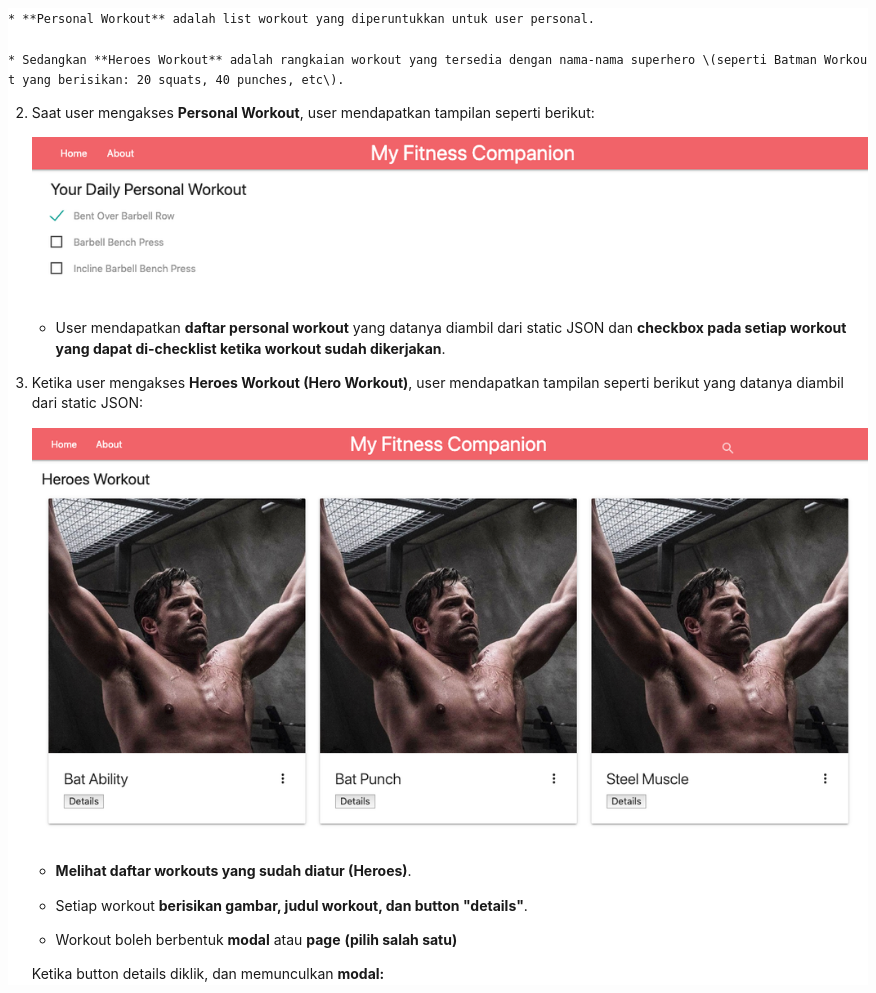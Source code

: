     * **Personal Workout** adalah list workout yang diperuntukkan untuk user personal.

    * Sedangkan **Heroes Workout** adalah rangkaian workout yang tersedia dengan nama-nama superhero \(seperti Batman Workout yang berisikan: 20 squats, 40 punches, etc\).

2. Saat user mengakses **Personal Workout**, user mendapatkan tampilan seperti berikut:

    ![Personal Workout](img/2-2.png)

    * User mendapatkan **daftar personal workout** yang datanya diambil dari static JSON dan **checkbox pada setiap workout yang dapat di-checklist ketika workout sudah dikerjakan**.

3. Ketika user mengakses **Heroes Workout (Hero Workout)**, user mendapatkan tampilan seperti berikut yang datanya diambil dari static JSON:

    ![Hero Homepage](img/2-3.png)

    * **Melihat daftar workouts yang sudah diatur (Heroes)**.

    * Setiap workout **berisikan gambar, judul workout, dan button "details"**.

    * Workout boleh berbentuk **modal** atau **page** **(pilih salah satu)**

    Ketika button details diklik, dan memunculkan **modal:**
